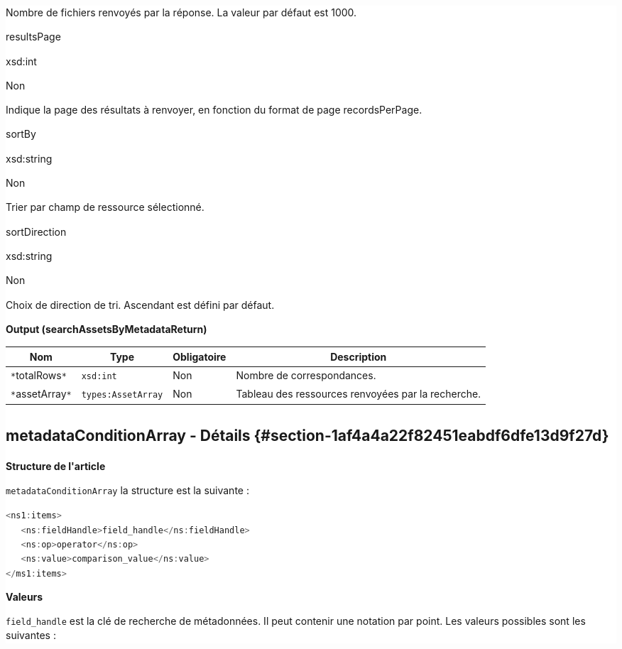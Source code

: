    <td colname="col4"> <p>Nombre de fichiers renvoyés par la réponse. La valeur par défaut est 1000. </p> </td> 
  </tr> 
  <tr> 
   <td colname="col1"> <p> <span class="codeph"> <span class="varname"> resultsPage</span> </span> </p> </td> 
   <td colname="col2"> <p> <span class="codeph"> xsd:int</span> </p> </td> 
   <td colname="col3"> <p>Non </p> </td> 
   <td colname="col4"> <p>Indique la page des résultats à renvoyer, en fonction du format de page <span class="codeph"> recordsPerPage</span>. </p> </td> 
  </tr> 
  <tr> 
   <td colname="col1"> <p> <span class="codeph"> <span class="varname"> sortBy</span> </span> </p> </td> 
   <td colname="col2"> <p> <span class="codeph"> xsd:string</span> </p> </td> 
   <td colname="col3"> <p>Non </p> </td> 
   <td colname="col4"> <p>Trier par champ de ressource sélectionné. </p> </td> 
  </tr> 
  <tr> 
   <td colname="col1"> <p><span class="codeph"> <span class="varname"> sortDirection</span> </span> </p> </td> 
   <td colname="col2"> <p><span class="codeph"> xsd:string</span> </p> </td> 
   <td colname="col3"> <p>Non </p> </td> 
   <td colname="col4"> <p>Choix de direction de tri. Ascendant est défini par défaut. </p> </td> 
  </tr> 
 </tbody> 
</table>

**Output (searchAssetsByMetadataReturn)**

| Nom | Type | Obligatoire | Description |
|---|---|---|---|
| `*`totalRows`*` | `xsd:int` | Non | Nombre de correspondances. |
| `*`assetArray`*` | `types:AssetArray` | Non | Tableau des ressources renvoyées par la recherche. |

## metadataConditionArray - Détails {#section-1af4a4a22f82451eabdf6dfe13d9f27d}

**Structure de l&#39;article**

`metadataConditionArray` la structure est la suivante :

```java
<ns1:items>
   <ns:fieldHandle>field_handle</ns:fieldHandle>
   <ns:op>operator</ns:op>
   <ns:value>comparison_value</ns:value>
</ms1:items>
```

**Valeurs**

`field_handle` est la clé de recherche de métadonnées. Il peut contenir une notation par point. Les valeurs possibles sont les suivantes :
